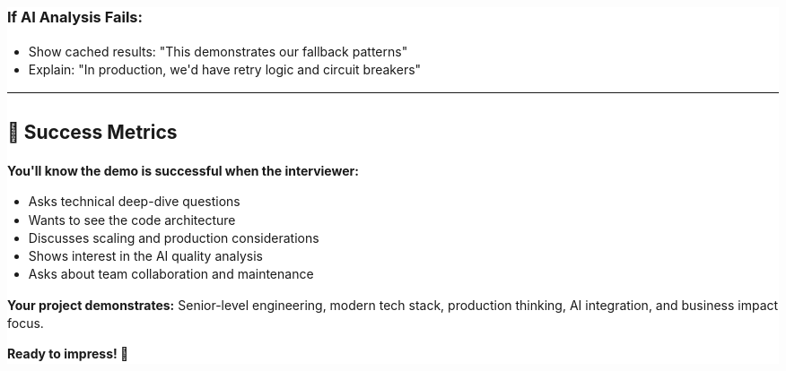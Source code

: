 ### **If AI Analysis Fails:**
- Show cached results: "This demonstrates our fallback patterns"
- Explain: "In production, we'd have retry logic and circuit breakers"

---

## 🎉 **Success Metrics**

**You'll know the demo is successful when the interviewer:**
- Asks technical deep-dive questions
- Wants to see the code architecture
- Discusses scaling and production considerations
- Shows interest in the AI quality analysis
- Asks about team collaboration and maintenance

**Your project demonstrates:** Senior-level engineering, modern tech stack, production thinking, AI integration, and business impact focus.

**Ready to impress! 🚀**

